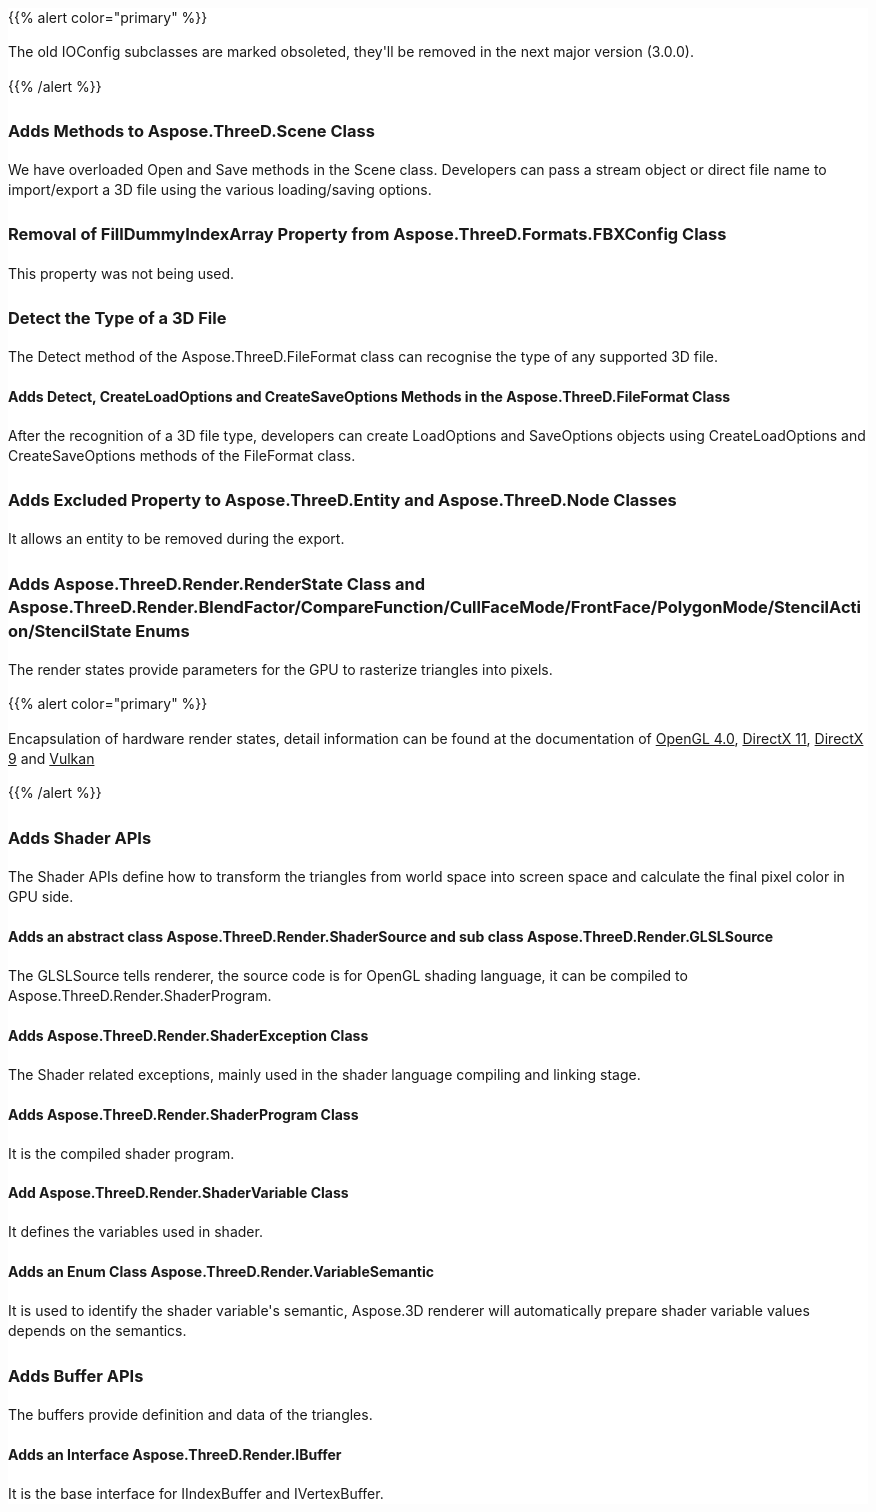 {{% alert color="primary" %}} 

The old IOConfig subclasses are marked obsoleted, they'll be removed in the next major version (3.0.0).

{{% /alert %}} 
### **Adds Methods to Aspose.ThreeD.Scene Class**
We have overloaded Open and Save methods in the Scene class. Developers can pass a stream object or direct file name to import/export a 3D file using the various loading/saving options.
### **Removal of FillDummyIndexArray Property from Aspose.ThreeD.Formats.FBXConfig Class**
This property was not being used.
### **Detect the Type of a 3D File**
The Detect method of the Aspose.ThreeD.FileFormat class can recognise the type of any supported 3D file.
#### **Adds Detect, CreateLoadOptions and CreateSaveOptions Methods in the Aspose.ThreeD.FileFormat Class**
After the recognition of a 3D file type, developers can create LoadOptions and SaveOptions objects using CreateLoadOptions and CreateSaveOptions methods of the FileFormat class.
### **Adds Excluded Property to Aspose.ThreeD.Entity and Aspose.ThreeD.Node Classes**
It allows an entity to be removed during the export.
### **Adds Aspose.ThreeD.Render.RenderState Class and Aspose.ThreeD.Render.BlendFactor/CompareFunction/CullFaceMode/FrontFace/PolygonMode/StencilAction/StencilState Enums**
The render states provide parameters for the GPU to rasterize triangles into pixels.

{{% alert color="primary" %}} 

Encapsulation of hardware render states, detail information can be found at the documentation of [OpenGL 4.0](https://www.opengl.org/sdk/docs/man/html/glEnable.xhtml), [DirectX 11](https://msdn.microsoft.com/en-us/library/windows/desktop/hh404489\(v=vs.85\).aspx), [DirectX 9](https://msdn.microsoft.com/en-us/library/windows/desktop/bb147327\(v=vs.85\).aspx) and [Vulkan](https://www.khronos.org/registry/vulkan/specs/1.0/xhtml/vkspec.html#VkPipelineRasterizationStateCreateInfo)

{{% /alert %}} 
### **Adds Shader APIs**
The Shader APIs define how to transform the triangles from world space into screen space and calculate the final pixel color in GPU side.
#### **Adds an abstract class Aspose.ThreeD.Render.ShaderSource and sub class Aspose.ThreeD.Render.GLSLSource**
The GLSLSource tells renderer, the source code is for OpenGL shading language, it can be compiled to Aspose.ThreeD.Render.ShaderProgram.
#### **Adds Aspose.ThreeD.Render.ShaderException Class**
The Shader related exceptions, mainly used in the shader language compiling and linking stage.
#### **Adds Aspose.ThreeD.Render.ShaderProgram Class**
It is the compiled shader program.
#### **Add Aspose.ThreeD.Render.ShaderVariable Class**
It defines the variables used in shader.
#### **Adds an Enum Class Aspose.ThreeD.Render.VariableSemantic**
It is used to identify the shader variable's semantic, Aspose.3D renderer will automatically prepare shader variable values depends on the semantics.
### **Adds Buffer APIs**
The buffers provide definition and data of the triangles.
#### **Adds an Interface Aspose.ThreeD.Render.IBuffer**
It is the base interface for IIndexBuffer and IVertexBuffer.